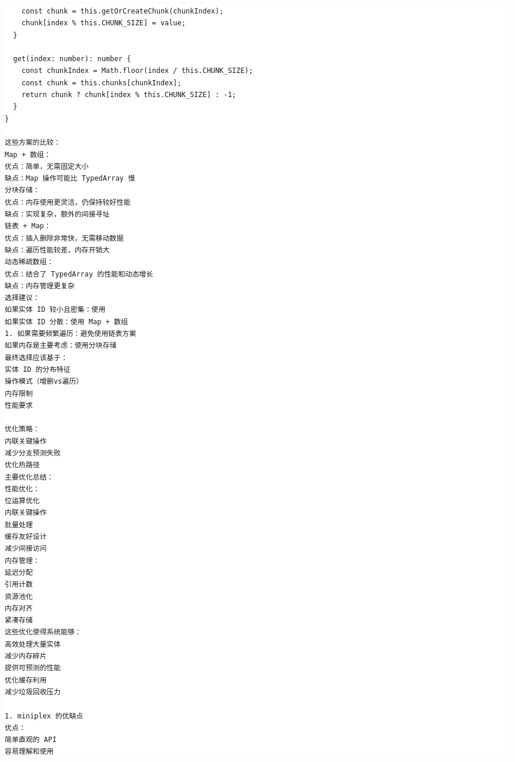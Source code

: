 ```
    const chunk = this.getOrCreateChunk(chunkIndex);
    chunk[index % this.CHUNK_SIZE] = value;
  }
  
  get(index: number): number {
    const chunkIndex = Math.floor(index / this.CHUNK_SIZE);
    const chunk = this.chunks[chunkIndex];
    return chunk ? chunk[index % this.CHUNK_SIZE] : -1;
  }
}

这些方案的比较：
Map + 数组：
优点：简单，无需固定大小
缺点：Map 操作可能比 TypedArray 慢
分块存储：
优点：内存使用更灵活，仍保持较好性能
缺点：实现复杂，额外的间接寻址
链表 + Map：
优点：插入删除非常快，无需移动数据
缺点：遍历性能较差，内存开销大
动态稀疏数组：
优点：结合了 TypedArray 的性能和动态增长
缺点：内存管理更复杂
选择建议：
如果实体 ID 较小且密集：使用
如果实体 ID 分散：使用 Map + 数组
1. 如果需要频繁遍历：避免使用链表方案
如果内存是主要考虑：使用分块存储
最终选择应该基于：
实体 ID 的分布特征
操作模式（增删vs遍历）
内存限制
性能要求

优化策略：
内联关键操作
减少分支预测失败
优化热路径
主要优化总结：
性能优化：
位运算优化
内联关键操作
批量处理
缓存友好设计
减少间接访问
内存管理：
延迟分配
引用计数
资源池化
内存对齐
紧凑存储
这些优化使得系统能够：
高效处理大量实体
减少内存碎片
提供可预测的性能
优化缓存利用
减少垃圾回收压力

1. miniplex 的优缺点
优点：
简单直观的 API
容易理解和使用
```
